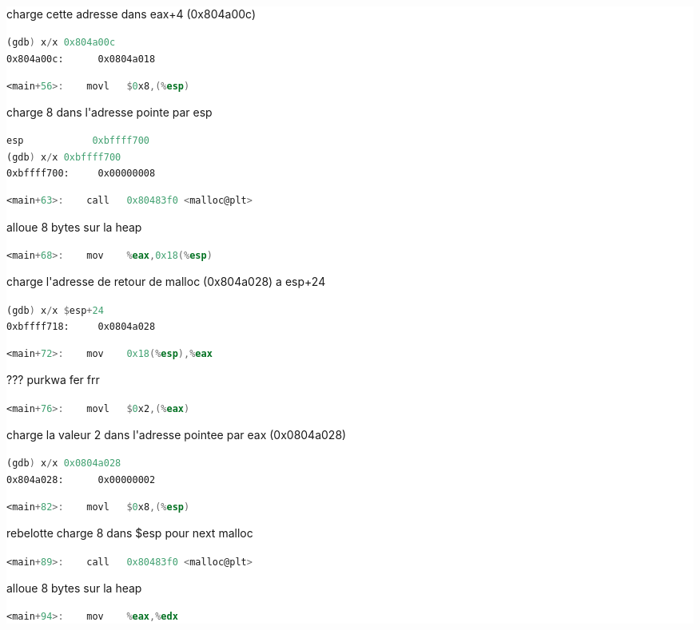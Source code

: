 charge cette adresse dans eax+4 (0x804a00c)
```nasm
(gdb) x/x 0x804a00c
0x804a00c:      0x0804a018
```

```nasm
<main+56>:    movl   $0x8,(%esp)
```

charge 8 dans l'adresse pointe par esp 
```nasm
esp            0xbffff700 
(gdb) x/x 0xbffff700
0xbffff700:     0x00000008
```

```nasm
<main+63>:    call   0x80483f0 <malloc@plt>
```

alloue 8 bytes sur la heap

```nasm
<main+68>:    mov    %eax,0x18(%esp)
```

charge l'adresse de retour de malloc (0x804a028) a esp+24
```nasm
(gdb) x/x $esp+24
0xbffff718:     0x0804a028
```

```nasm
<main+72>:    mov    0x18(%esp),%eax
```

??? purkwa fer frr

```nasm
<main+76>:    movl   $0x2,(%eax)
```

charge la valeur 2 dans l'adresse pointee par eax (0x0804a028)
```nasm
(gdb) x/x 0x0804a028
0x804a028:      0x00000002
```

```nasm
<main+82>:    movl   $0x8,(%esp)
```

rebelotte charge 8 dans $esp pour next malloc

```nasm
<main+89>:    call   0x80483f0 <malloc@plt>
```

alloue 8 bytes sur la heap

```nasm
<main+94>:    mov    %eax,%edx
```
